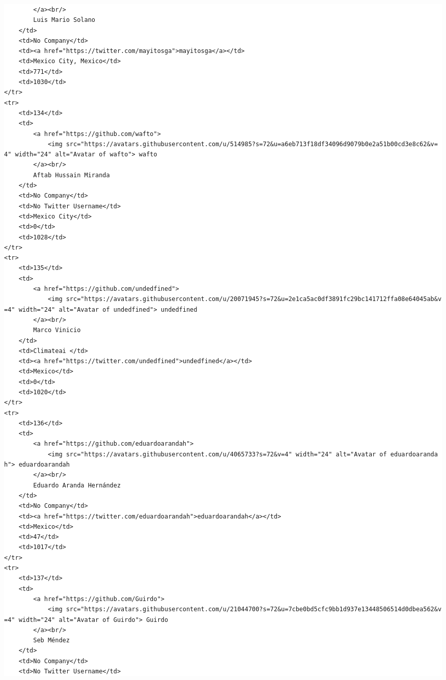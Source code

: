 			</a><br/>
			Luis Mario Solano
		</td>
		<td>No Company</td>
		<td><a href="https://twitter.com/mayitosga">mayitosga</a></td>
		<td>Mexico City, Mexico</td>
		<td>771</td>
		<td>1030</td>
	</tr>
	<tr>
		<td>134</td>
		<td>
			<a href="https://github.com/wafto">
				<img src="https://avatars.githubusercontent.com/u/514985?s=72&u=a6eb713f18df34096d9079b0e2a51b00cd3e8c62&v=4" width="24" alt="Avatar of wafto"> wafto
			</a><br/>
			Aftab Hussain Miranda
		</td>
		<td>No Company</td>
		<td>No Twitter Username</td>
		<td>Mexico City</td>
		<td>0</td>
		<td>1028</td>
	</tr>
	<tr>
		<td>135</td>
		<td>
			<a href="https://github.com/undedfined">
				<img src="https://avatars.githubusercontent.com/u/20071945?s=72&u=2e1ca5ac0df3891fc29bc141712ffa08e64045ab&v=4" width="24" alt="Avatar of undedfined"> undedfined
			</a><br/>
			Marco Vinicio
		</td>
		<td>Climateai </td>
		<td><a href="https://twitter.com/undedfined">undedfined</a></td>
		<td>Mexico</td>
		<td>0</td>
		<td>1020</td>
	</tr>
	<tr>
		<td>136</td>
		<td>
			<a href="https://github.com/eduardoarandah">
				<img src="https://avatars.githubusercontent.com/u/4065733?s=72&v=4" width="24" alt="Avatar of eduardoarandah"> eduardoarandah
			</a><br/>
			Eduardo Aranda Hernández
		</td>
		<td>No Company</td>
		<td><a href="https://twitter.com/eduardoarandah">eduardoarandah</a></td>
		<td>Mexico</td>
		<td>47</td>
		<td>1017</td>
	</tr>
	<tr>
		<td>137</td>
		<td>
			<a href="https://github.com/Guirdo">
				<img src="https://avatars.githubusercontent.com/u/21044700?s=72&u=7cbe0bd5cfc9bb1d937e13448506514d0dbea562&v=4" width="24" alt="Avatar of Guirdo"> Guirdo
			</a><br/>
			Seb Méndez
		</td>
		<td>No Company</td>
		<td>No Twitter Username</td>